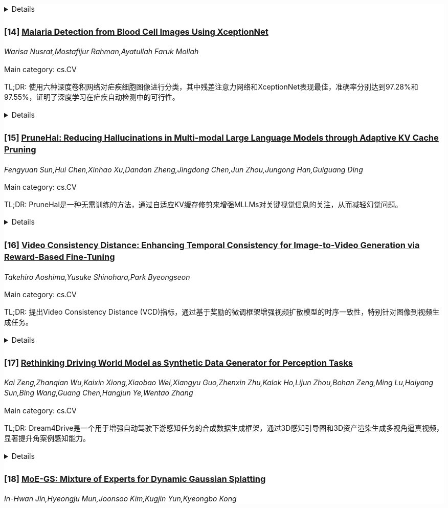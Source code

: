 
<details><summary>Details</summary></details>


### [14] [Malaria Detection from Blood Cell Images Using XceptionNet](https://arxiv.org/abs/2510.19182)
*Warisa Nusrat,Mostafijur Rahman,Ayatullah Faruk Mollah*

Main category: cs.CV

TL;DR: 使用六种深度卷积网络对疟疾细胞图像进行分类，其中残差注意力网络和XceptionNet表现最佳，准确率分别达到97.28%和97.55%，证明了深度学习在疟疾自动检测中的可行性。


<details><summary>Details</summary></details>


### [15] [PruneHal: Reducing Hallucinations in Multi-modal Large Language Models through Adaptive KV Cache Pruning](https://arxiv.org/abs/2510.19183)
*Fengyuan Sun,Hui Chen,Xinhao Xu,Dandan Zheng,Jingdong Chen,Jun Zhou,Jungong Han,Guiguang Ding*

Main category: cs.CV

TL;DR: PruneHal是一种无需训练的方法，通过自适应KV缓存修剪来增强MLLMs对关键视觉信息的关注，从而减轻幻觉问题。


<details><summary>Details</summary></details>


### [16] [Video Consistency Distance: Enhancing Temporal Consistency for Image-to-Video Generation via Reward-Based Fine-Tuning](https://arxiv.org/abs/2510.19193)
*Takehiro Aoshima,Yusuke Shinohara,Park Byeongseon*

Main category: cs.CV

TL;DR: 提出Video Consistency Distance (VCD)指标，通过基于奖励的微调框架增强视频扩散模型的时序一致性，特别针对图像到视频生成任务。


<details><summary>Details</summary></details>


### [17] [Rethinking Driving World Model as Synthetic Data Generator for Perception Tasks](https://arxiv.org/abs/2510.19195)
*Kai Zeng,Zhanqian Wu,Kaixin Xiong,Xiaobao Wei,Xiangyu Guo,Zhenxin Zhu,Kalok Ho,Lijun Zhou,Bohan Zeng,Ming Lu,Haiyang Sun,Bing Wang,Guang Chen,Hangjun Ye,Wentao Zhang*

Main category: cs.CV

TL;DR: Dream4Drive是一个用于增强自动驾驶下游感知任务的合成数据生成框架，通过3D感知引导图和3D资产渲染生成多视角逼真视频，显著提升角案例感知能力。


<details><summary>Details</summary></details>


### [18] [MoE-GS: Mixture of Experts for Dynamic Gaussian Splatting](https://arxiv.org/abs/2510.19210)
*In-Hwan Jin,Hyeongju Mun,Joonsoo Kim,Kugjin Yun,Kyeongbo Kong*
